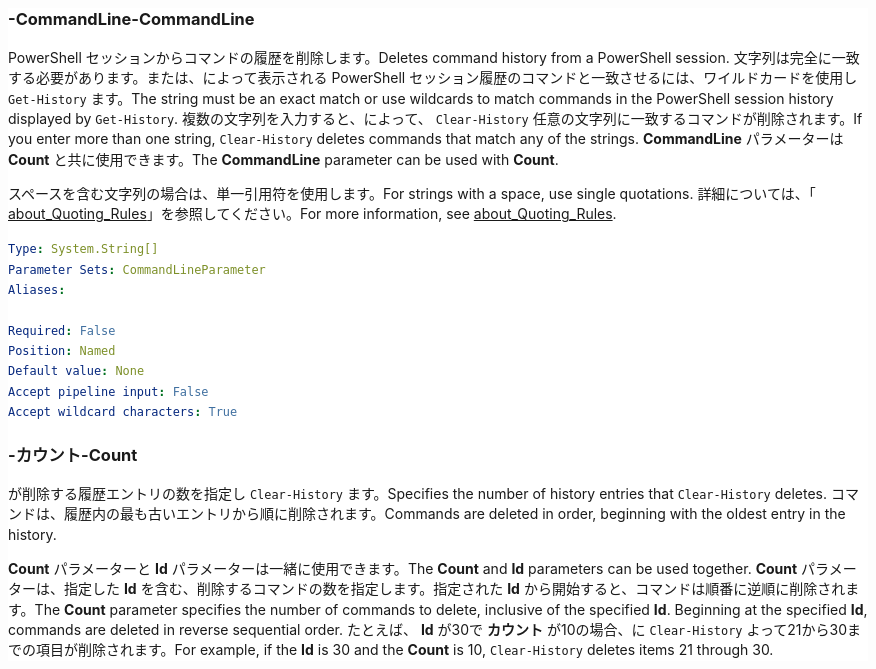 ### <span data-ttu-id="643f2-152">-CommandLine</span><span class="sxs-lookup"><span data-stu-id="643f2-152">-CommandLine</span></span>

<span data-ttu-id="643f2-153">PowerShell セッションからコマンドの履歴を削除します。</span><span class="sxs-lookup"><span data-stu-id="643f2-153">Deletes command history from a PowerShell session.</span></span> <span data-ttu-id="643f2-154">文字列は完全に一致する必要があります。または、によって表示される PowerShell セッション履歴のコマンドと一致させるには、ワイルドカードを使用し `Get-History` ます。</span><span class="sxs-lookup"><span data-stu-id="643f2-154">The string must be an exact match or use wildcards to match commands in the PowerShell session history displayed by `Get-History`.</span></span> <span data-ttu-id="643f2-155">複数の文字列を入力すると、によって、 `Clear-History` 任意の文字列に一致するコマンドが削除されます。</span><span class="sxs-lookup"><span data-stu-id="643f2-155">If you enter more than one string, `Clear-History` deletes commands that match any of the strings.</span></span> <span data-ttu-id="643f2-156">**CommandLine** パラメーターは **Count** と共に使用できます。</span><span class="sxs-lookup"><span data-stu-id="643f2-156">The **CommandLine** parameter can be used with **Count**.</span></span>

<span data-ttu-id="643f2-157">スペースを含む文字列の場合は、単一引用符を使用します。</span><span class="sxs-lookup"><span data-stu-id="643f2-157">For strings with a space, use single quotations.</span></span> <span data-ttu-id="643f2-158">詳細については、「 [about_Quoting_Rules](About/about_Quoting_Rules.md)」を参照してください。</span><span class="sxs-lookup"><span data-stu-id="643f2-158">For more information, see [about_Quoting_Rules](About/about_Quoting_Rules.md).</span></span>

```yaml
Type: System.String[]
Parameter Sets: CommandLineParameter
Aliases:

Required: False
Position: Named
Default value: None
Accept pipeline input: False
Accept wildcard characters: True
```

### <span data-ttu-id="643f2-159">-カウント</span><span class="sxs-lookup"><span data-stu-id="643f2-159">-Count</span></span>

<span data-ttu-id="643f2-160">が削除する履歴エントリの数を指定し `Clear-History` ます。</span><span class="sxs-lookup"><span data-stu-id="643f2-160">Specifies the number of history entries that `Clear-History` deletes.</span></span> <span data-ttu-id="643f2-161">コマンドは、履歴内の最も古いエントリから順に削除されます。</span><span class="sxs-lookup"><span data-stu-id="643f2-161">Commands are deleted in order, beginning with the oldest entry in the history.</span></span>

<span data-ttu-id="643f2-162">**Count** パラメーターと **Id** パラメーターは一緒に使用できます。</span><span class="sxs-lookup"><span data-stu-id="643f2-162">The **Count** and **Id** parameters can be used together.</span></span> <span data-ttu-id="643f2-163">**Count** パラメーターは、指定した **Id** を含む、削除するコマンドの数を指定します。指定された **Id** から開始すると、コマンドは順番に逆順に削除されます。</span><span class="sxs-lookup"><span data-stu-id="643f2-163">The **Count** parameter specifies the number of commands to delete, inclusive of the specified **Id**. Beginning at the specified **Id**, commands are deleted in reverse sequential order.</span></span> <span data-ttu-id="643f2-164">たとえば、 **Id** が30で **カウント** が10の場合、に `Clear-History` よって21から30までの項目が削除されます。</span><span class="sxs-lookup"><span data-stu-id="643f2-164">For example, if the **Id** is 30 and the **Count** is 10, `Clear-History` deletes items 21 through 30.</span></span>
